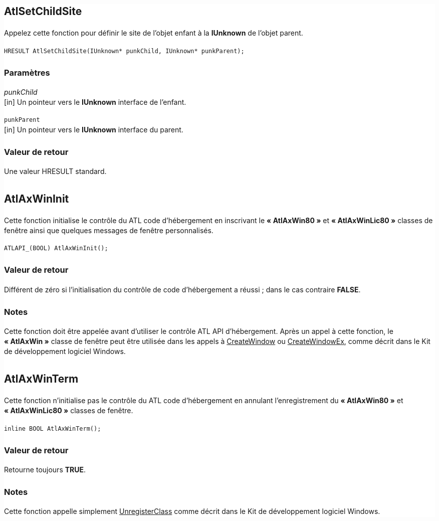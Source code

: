 ##  <a name="atlsetchildsite"></a>  AtlSetChildSite  
 Appelez cette fonction pour définir le site de l’objet enfant à la **IUnknown** de l’objet parent.  
  
```
HRESULT AtlSetChildSite(IUnknown* punkChild, IUnknown* punkParent);
```  
  
### <a name="parameters"></a>Paramètres  
 *punkChild*  
 [in] Un pointeur vers le **IUnknown** interface de l’enfant.  
  
 `punkParent`  
 [in] Un pointeur vers le **IUnknown** interface du parent.  
  
### <a name="return-value"></a>Valeur de retour  
 Une valeur HRESULT standard.  
  
##  <a name="atlaxwininit"></a>  AtlAxWinInit  
 Cette fonction initialise le contrôle du ATL code d’hébergement en inscrivant le **« AtlAxWin80 »** et **« AtlAxWinLic80 »** classes de fenêtre ainsi que quelques messages de fenêtre personnalisés.  
  
```
ATLAPI_(BOOL) AtlAxWinInit();
```  
  
### <a name="return-value"></a>Valeur de retour  
 Différent de zéro si l’initialisation du contrôle de code d’hébergement a réussi ; dans le cas contraire **FALSE**.  
  
### <a name="remarks"></a>Notes  
 Cette fonction doit être appelée avant d’utiliser le contrôle ATL API d’hébergement. Après un appel à cette fonction, le **« AtlAxWin »** classe de fenêtre peut être utilisée dans les appels à [CreateWindow](http://msdn.microsoft.com/library/windows/desktop/ms632679) ou [CreateWindowEx](http://msdn.microsoft.com/library/windows/desktop/ms632680), comme décrit dans le Kit de développement logiciel Windows.  

##  <a name="atlaxwinterm"></a>  AtlAxWinTerm  
 Cette fonction n’initialise pas le contrôle du ATL code d’hébergement en annulant l’enregistrement du **« AtlAxWin80 »** et **« AtlAxWinLic80 »** classes de fenêtre.  
  
```
inline BOOL AtlAxWinTerm();
```  
  
### <a name="return-value"></a>Valeur de retour  
 Retourne toujours **TRUE**.  
  
### <a name="remarks"></a>Notes  
 Cette fonction appelle simplement [UnregisterClass](http://msdn.microsoft.com/library/windows/desktop/ms644899) comme décrit dans le Kit de développement logiciel Windows.  
  